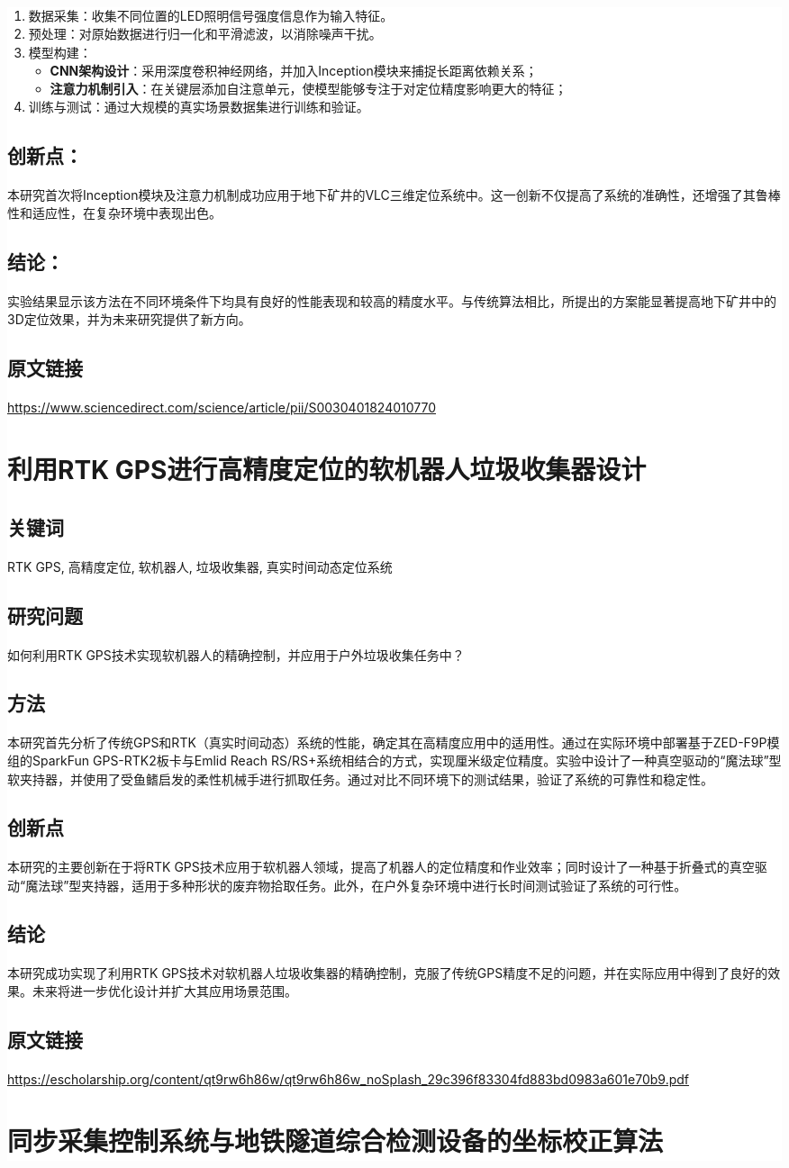 1. 数据采集：收集不同位置的LED照明信号强度信息作为输入特征。
2. 预处理：对原始数据进行归一化和平滑滤波，以消除噪声干扰。
3. 模型构建：
   - **CNN架构设计**：采用深度卷积神经网络，并加入Inception模块来捕捉长距离依赖关系；
   - **注意力机制引入**：在关键层添加自注意单元，使模型能够专注于对定位精度影响更大的特征；
4. 训练与测试：通过大规模的真实场景数据集进行训练和验证。

## 创新点：
本研究首次将Inception模块及注意力机制成功应用于地下矿井的VLC三维定位系统中。这一创新不仅提高了系统的准确性，还增强了其鲁棒性和适应性，在复杂环境中表现出色。

## 结论：
实验结果显示该方法在不同环境条件下均具有良好的性能表现和较高的精度水平。与传统算法相比，所提出的方案能显著提高地下矿井中的3D定位效果，并为未来研究提供了新方向。 

## 原文链接
https://www.sciencedirect.com/science/article/pii/S0030401824010770 



# 利用RTK GPS进行高精度定位的软机器人垃圾收集器设计

## 关键词
RTK GPS, 高精度定位, 软机器人, 垃圾收集器, 真实时间动态定位系统

## 研究问题
如何利用RTK GPS技术实现软机器人的精确控制，并应用于户外垃圾收集任务中？

## 方法
本研究首先分析了传统GPS和RTK（真实时间动态）系统的性能，确定其在高精度应用中的适用性。通过在实际环境中部署基于ZED-F9P模组的SparkFun GPS-RTK2板卡与Emlid Reach RS/RS+系统相结合的方式，实现厘米级定位精度。实验中设计了一种真空驱动的“魔法球”型软夹持器，并使用了受鱼鳍启发的柔性机械手进行抓取任务。通过对比不同环境下的测试结果，验证了系统的可靠性和稳定性。

## 创新点
本研究的主要创新在于将RTK GPS技术应用于软机器人领域，提高了机器人的定位精度和作业效率；同时设计了一种基于折叠式的真空驱动“魔法球”型夹持器，适用于多种形状的废弃物拾取任务。此外，在户外复杂环境中进行长时间测试验证了系统的可行性。

## 结论
本研究成功实现了利用RTK GPS技术对软机器人垃圾收集器的精确控制，克服了传统GPS精度不足的问题，并在实际应用中得到了良好的效果。未来将进一步优化设计并扩大其应用场景范围。 

## 原文链接
https://escholarship.org/content/qt9rw6h86w/qt9rw6h86w_noSplash_29c396f83304fd883bd0983a601e70b9.pdf 



# 同步采集控制系统与地铁隧道综合检测设备的坐标校正算法
